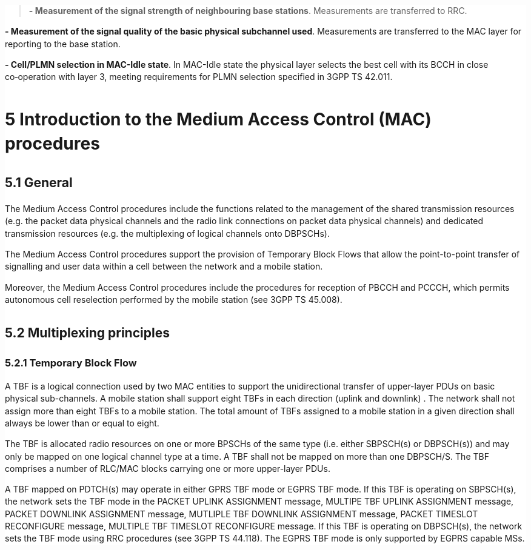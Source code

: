 > **- Measurement of the signal strength of neighbouring base
> stations**. Measurements are transferred to RRC.

**- Measurement of the signal quality of the basic physical subchannel
used**. Measurements are transferred to the MAC layer for reporting to
the base station.

**- Cell/PLMN selection in MAC-Idle state**. In MAC-Idle state the
physical layer selects the best cell with its BCCH in close co‑operation
with layer 3, meeting requirements for PLMN selection specified in
3GPP TS 42.011.

5 Introduction to the Medium Access Control (MAC) procedures
============================================================

5.1 General
-----------

The Medium Access Control procedures include the functions related to
the management of the shared transmission resources (e.g. the packet
data physical channels and the radio link connections on packet data
physical channels) and dedicated transmission resources (e.g. the
multiplexing of logical channels onto DBPSCHs).

The Medium Access Control procedures support the provision of Temporary
Block Flows that allow the point-to-point transfer of signalling and
user data within a cell between the network and a mobile station.

Moreover, the Medium Access Control procedures include the procedures
for reception of PBCCH and PCCCH, which permits autonomous cell
reselection performed by the mobile station (see 3GPP TS 45.008).

5.2 Multiplexing principles
---------------------------

### 5.2.1 Temporary Block Flow

A TBF is a logical connection used by two MAC entities to support the
unidirectional transfer of upper-layer PDUs on basic physical
sub-channels. A mobile station shall support eight TBFs in each
direction (uplink and downlink) . The network shall not assign more than
eight TBFs to a mobile station. The total amount of TBFs assigned to a
mobile station in a given direction shall always be lower than or equal
to eight.

The TBF is allocated radio resources on one or more BPSCHs of the same
type (i.e. either SBPSCH(s) or DBPSCH(s)) and may only be mapped on one
logical channel type at a time. A TBF shall not be mapped on more than
one DBPSCH/S. The TBF comprises a number of RLC/MAC blocks carrying one
or more upper-layer PDUs.

A TBF mapped on PDTCH(s) may operate in either GPRS TBF mode or EGPRS
TBF mode. If this TBF is operating on SBPSCH(s), the network sets the
TBF mode in the PACKET UPLINK ASSIGNMENT message, MULTIPE TBF UPLINK
ASSIGNMENT message, PACKET DOWNLINK ASSIGNMENT message, MUTLIPLE TBF
DOWNLINK ASSIGNMENT message, PACKET TIMESLOT RECONFIGURE message,
MULTIPLE TBF TIMESLOT RECONFIGURE message. If this TBF is operating on
DBPSCH(s), the network sets the TBF mode using RRC procedures (see
3GPP TS 44.118). The EGPRS TBF mode is only supported by EGPRS capable
MSs.
